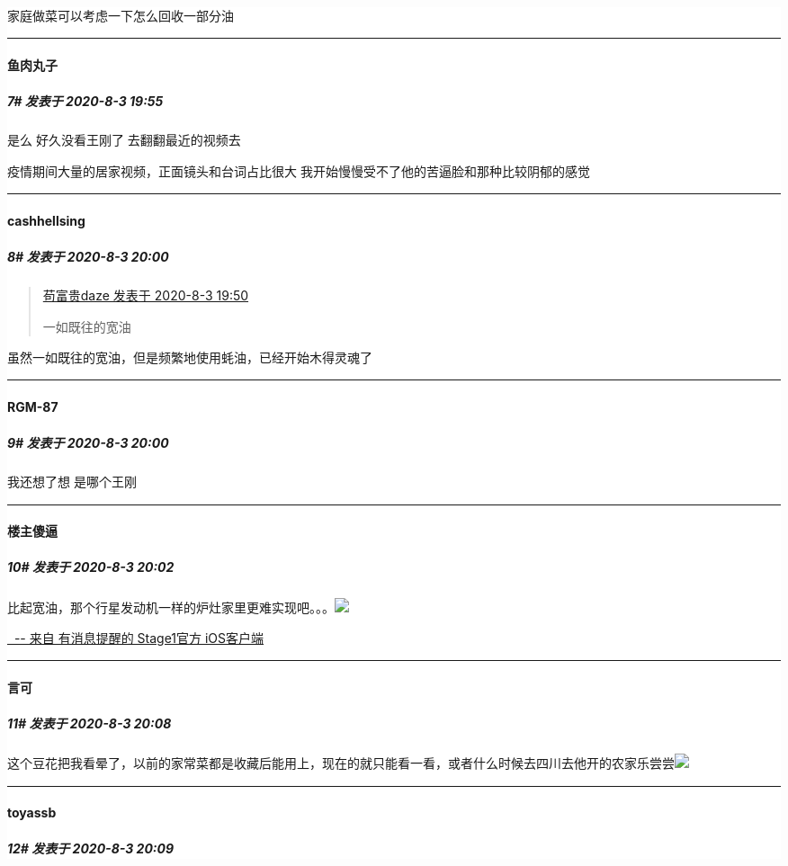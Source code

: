 家庭做菜可以考虑一下怎么回收一部分油


-----

####  鱼肉丸子  
##### 7#       发表于 2020-8-3 19:55


是么 好久没看王刚了 去翻翻最近的视频去


疫情期间大量的居家视频，正面镜头和台词占比很大 我开始慢慢受不了他的苦逼脸和那种比较阴郁的感觉


-----

####  cashhellsing  
##### 8#       发表于 2020-8-3 20:00


<blockquote><a href="httphttps://bbs.saraba1st.com/2b/forum.php?mod=redirect&amp;goto=findpost&amp;pid=48307198&amp;ptid=1952944" target="_blank">苟富贵daze 发表于 2020-8-3 19:50</a>

一如既往的宽油</blockquote>
虽然一如既往的宽油，但是频繁地使用蚝油，已经开始木得灵魂了


-----

####  RGM-87  
##### 9#       发表于 2020-8-3 20:00


我还想了想 是哪个王刚


-----

####  楼主傻逼  
##### 10#       发表于 2020-8-3 20:02


比起宽油，那个行星发动机一样的炉灶家里更难实现吧。。。<img src="https://static.saraba1st.com/image/smiley/face2017/001.png" referrerpolicy="no-referrer">

[  -- 来自 有消息提醒的 Stage1官方 iOS客户端](https://itunes.apple.com/fi/app/saraba1st/id1221237470?mt=8)


-----

####  言可  
##### 11#       发表于 2020-8-3 20:08


这个豆花把我看晕了，以前的家常菜都是收藏后能用上，现在的就只能看一看，或者什么时候去四川去他开的农家乐尝尝<img src="https://static.saraba1st.com/image/smiley/face2017/001.png" referrerpolicy="no-referrer">


-----

####  toyassb  
##### 12#       发表于 2020-8-3 20:09
